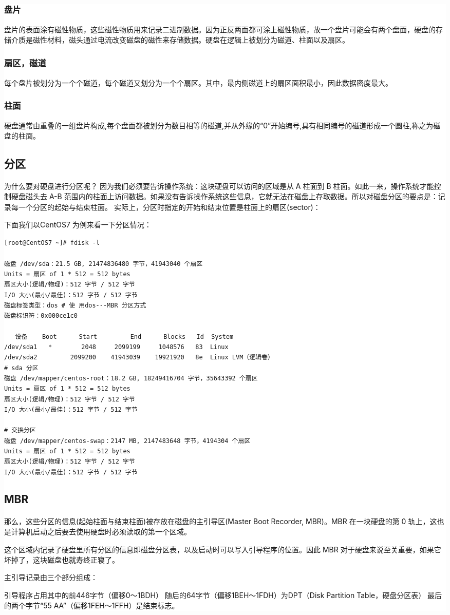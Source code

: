 ### 盘片
盘片的表面涂有磁性物质，这些磁性物质用来记录二进制数据。因为正反两面都可涂上磁性物质，故一个盘片可能会有两个盘面，硬盘的存储介质是磁性材料，磁头通过电流改变磁盘的磁性来存储数据。硬盘在逻辑上被划分为磁道、柱面以及扇区。

### 扇区，磁道
每个盘片被划分为一个个磁道，每个磁道又划分为一个个扇区。其中，最内侧磁道上的扇区面积最小，因此数据密度最大。

### 柱面
硬盘通常由重叠的一组盘片构成,每个盘面都被划分为数目相等的磁道,并从外缘的“0”开始编号,具有相同编号的磁道形成一个圆柱,称之为磁盘的柱面。

## 分区
为什么要对硬盘进行分区呢？
因为我们必须要告诉操作系统：这块硬盘可以访问的区域是从 A 柱面到 B 柱面。如此一来，操作系统才能控制硬盘磁头去 A-B 范围内的柱面上访问数据。如果没有告诉操作系统这些信息，它就无法在磁盘上存取数据。所以对磁盘分区的要点是：记录每一个分区的起始与结束柱面。 实际上，分区时指定的开始和结束位置是柱面上的扇区(sector)：

下面我们以CentOS7 为例来看一下分区情况：
```
[root@CentOS7 ~]# fdisk -l

磁盘 /dev/sda：21.5 GB, 21474836480 字节，41943040 个扇区
Units = 扇区 of 1 * 512 = 512 bytes
扇区大小(逻辑/物理)：512 字节 / 512 字节
I/O 大小(最小/最佳)：512 字节 / 512 字节
磁盘标签类型：dos # 使 用dos---MBR 分区方式
磁盘标识符：0x000ce1c0

   设备    Boot      Start         End      Blocks   Id  System
/dev/sda1   *        2048     2099199     1048576   83  Linux
/dev/sda2         2099200    41943039    19921920   8e  Linux LVM（逻辑卷）
# sda 分区
磁盘 /dev/mapper/centos-root：18.2 GB, 18249416704 字节，35643392 个扇区
Units = 扇区 of 1 * 512 = 512 bytes
扇区大小(逻辑/物理)：512 字节 / 512 字节
I/O 大小(最小/最佳)：512 字节 / 512 字节

# 交换分区
磁盘 /dev/mapper/centos-swap：2147 MB, 2147483648 字节，4194304 个扇区
Units = 扇区 of 1 * 512 = 512 bytes
扇区大小(逻辑/物理)：512 字节 / 512 字节
I/O 大小(最小/最佳)：512 字节 / 512 字节
```

## MBR
那么，这些分区的信息(起始柱面与结束柱面)被存放在磁盘的主引导区(Master Boot Recorder, MBR)。MBR 在一块硬盘的第 0 轨上，这也是计算机启动之后要去使用硬盘时必须读取的第一个区域。

这个区域内记录了硬盘里所有分区的信息即磁盘分区表，以及启动时可以写入引导程序的位置。因此 MBR 对于硬盘来说至关重要，如果它坏掉了，这块磁盘也就寿终正寝了。

主引导记录由三个部分组成：

引导程序占用其中的前446字节（偏移0～1BDH）
随后的64字节（偏移1BEH～1FDH）为DPT（Disk Partition Table，硬盘分区表）
最后的两个字节“55 AA”（偏移1FEH～1FFH）是结束标志。
